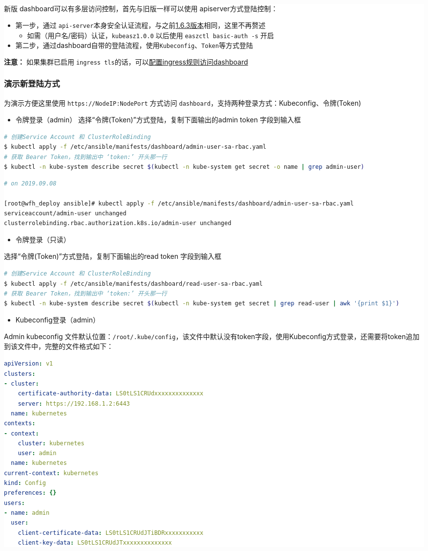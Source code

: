 新版 dashboard可以有多层访问控制，首先与旧版一样可以使用 apiserver方式登陆控制：

- 第一步，通过 `api-server`本身安全认证流程，与之前[1.6.3版本](dashboard.1.6.3.md)相同，这里不再赘述
    - 如需（用户名/密码）认证，`kubeasz1.0.0` 以后使用 `easzctl basic-auth -s` 开启
- 第二步，通过dashboard自带的登陆流程，使用`Kubeconfig`、`Token`等方式登陆

**注意：** 如果集群已启用 `ingress
tls`的话，可以[配置ingress规则访问dashboard](ingress-tls.md#%E9%85%8D%E7%BD%AE-dashboard-ingress)

### 演示新登陆方式

为演示方便这里使用 `https://NodeIP:NodePort` 方式访问 `dashboard`，支持两种登录方式：Kubeconfig、令牌(Token)

- 令牌登录（admin）
选择“令牌(Token)”方式登陆，复制下面输出的admin token 字段到输入框

```bash
# 创建Service Account 和 ClusterRoleBinding
$ kubectl apply -f /etc/ansible/manifests/dashboard/admin-user-sa-rbac.yaml
# 获取 Bearer Token，找到输出中 ‘token:’ 开头那一行
$ kubectl -n kube-system describe secret $(kubectl -n kube-system get secret -o name | grep admin-user)
```

```bash
# on 2019.09.08

[root@wfh_deploy ansible]# kubectl apply -f /etc/ansible/manifests/dashboard/admin-user-sa-rbac.yaml
serviceaccount/admin-user unchanged
clusterrolebinding.rbac.authorization.k8s.io/admin-user unchanged
```

- 令牌登录（只读）

选择“令牌(Token)”方式登陆，复制下面输出的read token 字段到输入框

```bash
# 创建Service Account 和 ClusterRoleBinding
$ kubectl apply -f /etc/ansible/manifests/dashboard/read-user-sa-rbac.yaml
# 获取 Bearer Token，找到输出中 ‘token:’ 开头那一行
$ kubectl -n kube-system describe secret $(kubectl -n kube-system get secret | grep read-user | awk '{print $1}')
```

- Kubeconfig登录（admin）

Admin kubeconfig
文件默认位置：`/root/.kube/config`，该文件中默认没有token字段，使用Kubeconfig方式登录，还需要将token追加到该文件中，完整的文件格式如下：

```yaml
apiVersion: v1
clusters:
- cluster:
    certificate-authority-data: LS0tLS1CRUdxxxxxxxxxxxxxx
    server: https://192.168.1.2:6443
  name: kubernetes
contexts:
- context:
    cluster: kubernetes
    user: admin
  name: kubernetes
current-context: kubernetes
kind: Config
preferences: {}
users:
- name: admin
  user:
    client-certificate-data: LS0tLS1CRUdJTiBDRxxxxxxxxxxx
    client-key-data: LS0tLS1CRUdJTxxxxxxxxxxxxxx
```